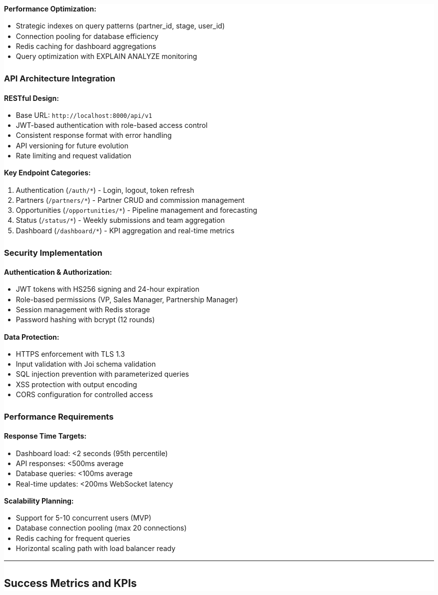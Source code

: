 **Performance Optimization:**
- Strategic indexes on query patterns (partner_id, stage, user_id)
- Connection pooling for database efficiency
- Redis caching for dashboard aggregations
- Query optimization with EXPLAIN ANALYZE monitoring

### API Architecture Integration

**RESTful Design:**
- Base URL: `http://localhost:8000/api/v1`
- JWT-based authentication with role-based access control
- Consistent response format with error handling
- API versioning for future evolution
- Rate limiting and request validation

**Key Endpoint Categories:**
1. Authentication (`/auth/*`) - Login, logout, token refresh
2. Partners (`/partners/*`) - Partner CRUD and commission management
3. Opportunities (`/opportunities/*`) - Pipeline management and forecasting
4. Status (`/status/*`) - Weekly submissions and team aggregation
5. Dashboard (`/dashboard/*`) - KPI aggregation and real-time metrics

### Security Implementation

**Authentication & Authorization:**
- JWT tokens with HS256 signing and 24-hour expiration
- Role-based permissions (VP, Sales Manager, Partnership Manager)
- Session management with Redis storage
- Password hashing with bcrypt (12 rounds)

**Data Protection:**
- HTTPS enforcement with TLS 1.3
- Input validation with Joi schema validation
- SQL injection prevention with parameterized queries
- XSS protection with output encoding
- CORS configuration for controlled access

### Performance Requirements

**Response Time Targets:**
- Dashboard load: <2 seconds (95th percentile)
- API responses: <500ms average
- Database queries: <100ms average
- Real-time updates: <200ms WebSocket latency

**Scalability Planning:**
- Support for 5-10 concurrent users (MVP)
- Database connection pooling (max 20 connections)
- Redis caching for frequent queries
- Horizontal scaling path with load balancer ready

---

## Success Metrics and KPIs
